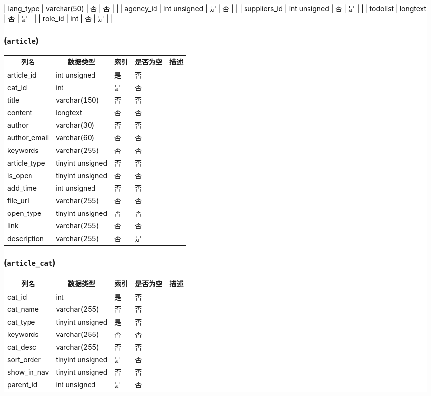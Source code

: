 | lang_type | varchar(50) | 否 | 否 |  |
| agency_id | int unsigned | 是 | 否 |  |
| suppliers_id | int unsigned | 否 | 是 |  |
| todolist | longtext | 否 | 是 |  |
| role_id | int | 否 | 是 |  |

### (`article`)
| 列名 | 数据类型 | 索引 | 是否为空 | 描述 |
| ------- | --------- | --------- | --------- | -------------- |
| article_id | int unsigned | 是 | 否 |  |
| cat_id | int | 是 | 否 |  |
| title | varchar(150) | 否 | 否 |  |
| content | longtext | 否 | 否 |  |
| author | varchar(30) | 否 | 否 |  |
| author_email | varchar(60) | 否 | 否 |  |
| keywords | varchar(255) | 否 | 否 |  |
| article_type | tinyint unsigned | 否 | 否 |  |
| is_open | tinyint unsigned | 否 | 否 |  |
| add_time | int unsigned | 否 | 否 |  |
| file_url | varchar(255) | 否 | 否 |  |
| open_type | tinyint unsigned | 否 | 否 |  |
| link | varchar(255) | 否 | 否 |  |
| description | varchar(255) | 否 | 是 |  |

### (`article_cat`)
| 列名 | 数据类型 | 索引 | 是否为空 | 描述 |
| ------- | --------- | --------- | --------- | -------------- |
| cat_id | int | 是 | 否 |  |
| cat_name | varchar(255) | 否 | 否 |  |
| cat_type | tinyint unsigned | 是 | 否 |  |
| keywords | varchar(255) | 否 | 否 |  |
| cat_desc | varchar(255) | 否 | 否 |  |
| sort_order | tinyint unsigned | 是 | 否 |  |
| show_in_nav | tinyint unsigned | 否 | 否 |  |
| parent_id | int unsigned | 是 | 否 |  |
